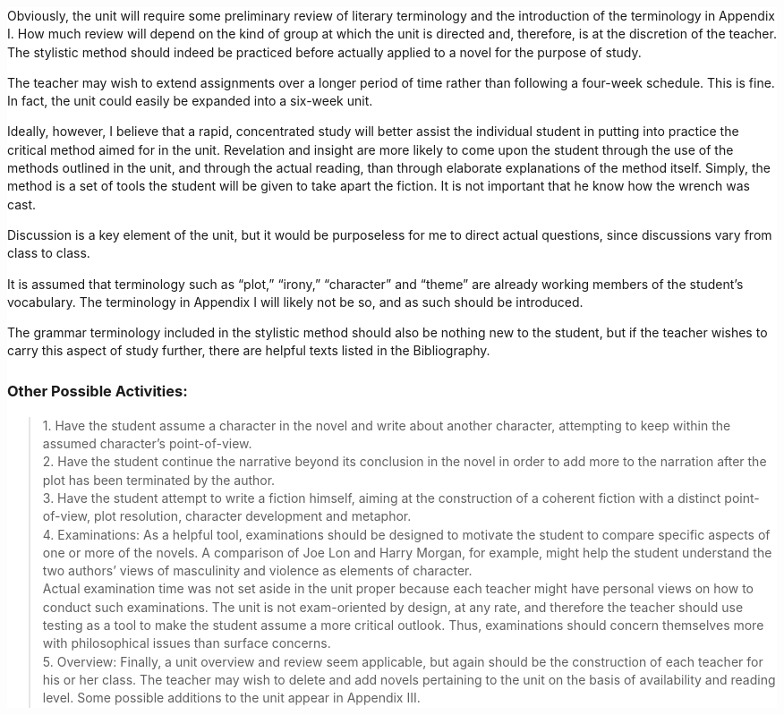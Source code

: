  Obviously, the unit will require some preliminary review of literary terminology and the introduction of the terminology in Appendix I. How much review will depend on the kind of group at which the unit is directed and, therefore, is at the discretion of the teacher. The stylistic method should indeed be practiced before actually applied to a novel for the purpose of study.
 <p>
  The teacher may wish to extend assignments over a longer period of time rather than following a four-week schedule. This is fine. In fact, the unit could easily be expanded into a six-week unit.
 </p>
 <p>
  Ideally, however, I believe that a rapid, concentrated study will better assist the individual student in putting into practice the critical method aimed for in the unit. Revelation and insight are more likely to come upon the student through the use of the methods outlined in the unit, and through the actual reading, than through elaborate explanations of the method itself. Simply, the method is a set of tools the student will be given to take apart the fiction. It is not important that he know how the wrench was cast.
 </p>
 <p>
  Discussion is a key element of the unit, but it would be purposeless for me to direct actual questions, since discussions vary from class to class.
 </p>
 <p>
  It is assumed that terminology such as “plot,” “irony,” “character” and “theme” are already working members of the student’s vocabulary. The terminology in Appendix I will likely not be so, and as such should be introduced.
 </p>
 <p>
  The grammar terminology included in the stylistic method should also be nothing new to the student, but if the teacher wishes to carry this aspect of study further, there are helpful texts listed in the Bibliography.
 </p>
<h3>
  Other Possible Activities:
 </h3>
 <blockquote>
  <dl>
   <dt>
    1. Have the student assume a character in the novel and write about another character, attempting to keep within the assumed character’s point-of-view.
    <dt>
     2. Have the student continue the narrative beyond its conclusion in the novel in order to add more to the narration after the plot has been terminated by the author.
     <dt>
      3. Have the student attempt to write a fiction himself, aiming at the construction of a coherent fiction with a distinct point-of-view, plot resolution, character development and metaphor.
      <dt>
       4. Examinations: As a helpful tool, examinations should be designed to motivate the student to compare specific aspects of one or more of the novels. A comparison of Joe Lon and Harry Morgan, for example, might help the student understand the two authors’ views of masculinity and violence as elements of character.
       <dt>
        <span class="indent">
        </span>
        <span class="indent">
        </span>
        Actual examination time was not set aside in the unit proper because each teacher might have personal views on how to conduct such examinations. The unit is not exam-oriented by design, at any rate, and therefore the teacher should use testing as a tool to make the student assume a more critical outlook. Thus, examinations should concern themselves more with philosophical issues than surface concerns.
        <dt>
         5. Overview: Finally, a unit overview and review seem applicable, but again should be the construction of each teacher for his or her class. The teacher may wish to delete and add novels pertaining to the unit on the basis of availability and reading level. Some possible additions to the unit appear in Appendix III.